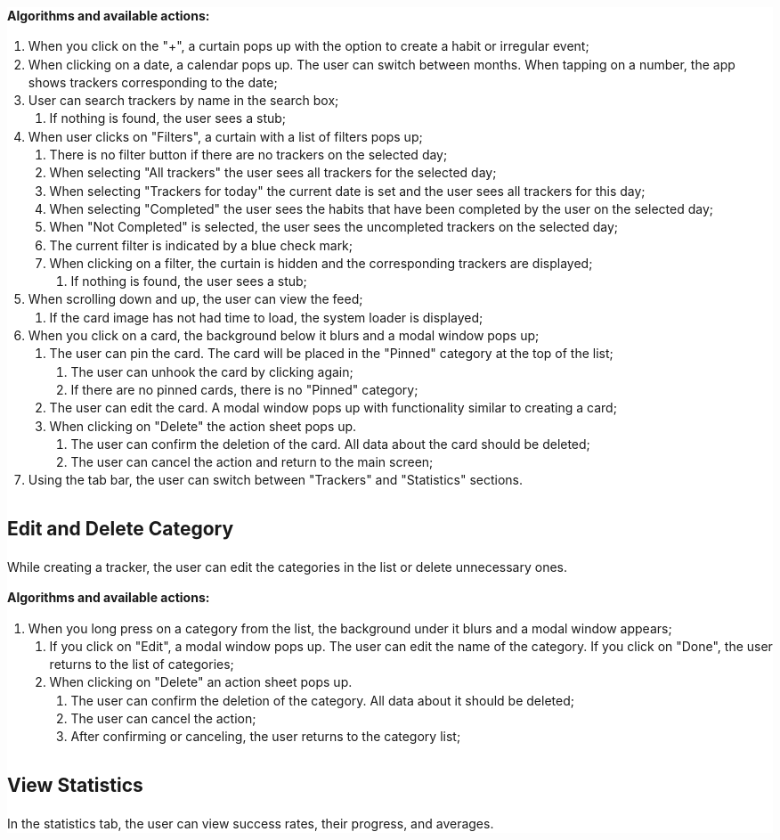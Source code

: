 **Algorithms and available actions:**

1. When you click on the "+", a curtain pops up with the option to create a habit or irregular event;
2. When clicking on a date, a calendar pops up. The user can switch between months. When tapping on a number, the app shows trackers corresponding to the date;
3. User can search trackers by name in the search box;
    1. If nothing is found, the user sees a stub;
4. When user clicks on "Filters", a curtain with a list of filters pops up;
    1. There is no filter button if there are no trackers on the selected day;
    2. When selecting "All trackers" the user sees all trackers for the selected day;
    3. When selecting "Trackers for today" the current date is set and the user sees all trackers for this day;
    4. When selecting "Completed" the user sees the habits that have been completed by the user on the selected day;
    5. When "Not Completed" is selected, the user sees the uncompleted trackers on the selected day;
    6. The current filter is indicated by a blue check mark;
    7. When clicking on a filter, the curtain is hidden and the corresponding trackers are displayed;
        1. If nothing is found, the user sees a stub;
5. When scrolling down and up, the user can view the feed;
    1. If the card image has not had time to load, the system loader is displayed;
6. When you click on a card, the background below it blurs and a modal window pops up;
    1. The user can pin the card. The card will be placed in the "Pinned" category at the top of the list;
        1. The user can unhook the card by clicking again;
        2. If there are no pinned cards, there is no "Pinned" category;
    2. The user can edit the card. A modal window pops up with functionality similar to creating a card;
    3. When clicking on "Delete" the action sheet pops up.
        1. The user can confirm the deletion of the card. All data about the card should be deleted;
        2. The user can cancel the action and return to the main screen; 
7. Using the tab bar, the user can switch between "Trackers" and "Statistics" sections.

## Edit and Delete Category

While creating a tracker, the user can edit the categories in the list or delete unnecessary ones.

**Algorithms and available actions:**

1. When you long press on a category from the list, the background under it blurs and a modal window appears;
    1. If you click on "Edit", a modal window pops up. The user can edit the name of the category. If you click on "Done", the user returns to the list of categories;
    2. When clicking on "Delete" an action sheet pops up. 
        1. The user can confirm the deletion of the category. All data about it should be deleted;
        2. The user can cancel the action; 
        3. After confirming or canceling, the user returns to the category list;

## View Statistics

In the statistics tab, the user can view success rates, their progress, and averages.

